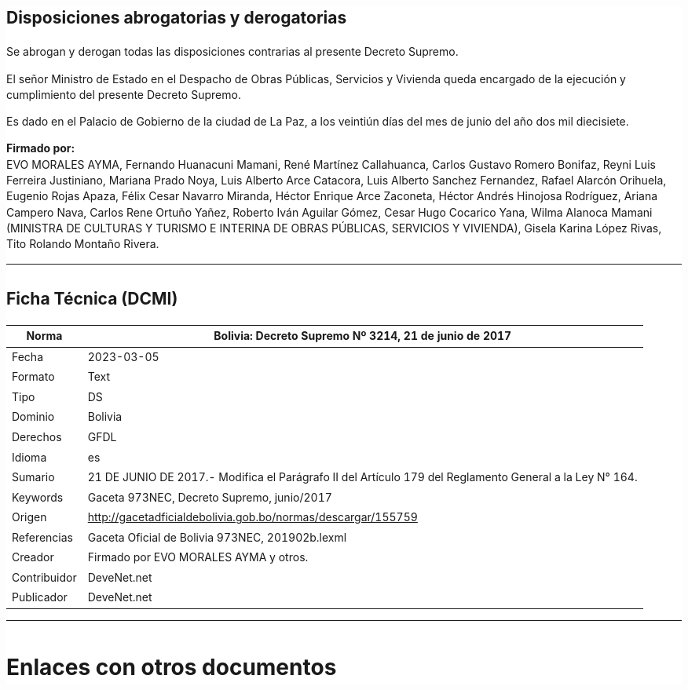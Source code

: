 
## Disposiciones abrogatorias y derogatorias
Se abrogan y derogan todas las disposiciones contrarias al presente Decreto Supremo.  

El señor Ministro de Estado en el Despacho de Obras Públicas, Servicios y Vivienda queda encargado de la ejecución y cumplimiento del presente Decreto Supremo.  

Es dado en el Palacio de Gobierno de la ciudad de La Paz, a los veintiún días del mes de junio del año dos mil diecisiete.  

**Firmado por:**  
EVO MORALES AYMA, Fernando Huanacuni Mamani, René Martínez Callahuanca, Carlos Gustavo Romero Bonifaz, Reyni Luis Ferreira Justiniano, Mariana Prado Noya, Luis Alberto Arce Catacora, Luis Alberto Sanchez Fernandez, Rafael Alarcón Orihuela, Eugenio Rojas Apaza, Félix Cesar Navarro Miranda, Héctor Enrique Arce Zaconeta, Héctor Andrés Hinojosa Rodríguez, Ariana Campero Nava, Carlos Rene Ortuño Yañez, Roberto Iván Aguilar Gómez, Cesar Hugo Cocarico Yana, Wilma Alanoca Mamani (MINISTRA DE CULTURAS Y TURISMO E INTERINA DE OBRAS PÚBLICAS, SERVICIOS Y VIVIENDA), Gisela Karina López Rivas, Tito Rolando Montaño Rivera.  

---

## Ficha Técnica (DCMI)

| Norma | Bolivia: Decreto Supremo Nº 3214, 21 de junio de 2017 |
|-------|------------------------------------------------------|
| Fecha | 2023-03-05 |
| Formato | Text |
| Tipo | DS |
| Dominio | Bolivia |
| Derechos | GFDL |
| Idioma | es |
| Sumario | 21 DE JUNIO DE 2017.- Modifica el Parágrafo II del Artículo 179 del Reglamento General a la Ley N° 164. |
| Keywords | Gaceta 973NEC, Decreto Supremo, junio/2017 |
| Origen | http://gacetadficialdebolivia.gob.bo/normas/descargar/155759 |
| Referencias | Gaceta Oficial de Bolivia 973NEC, 201902b.lexml |
| Creador | Firmado por EVO MORALES AYMA y otros. |
| Contribuidor | DeveNet.net |
| Publicador | DeveNet.net |

---

# Enlaces con otros documentos
